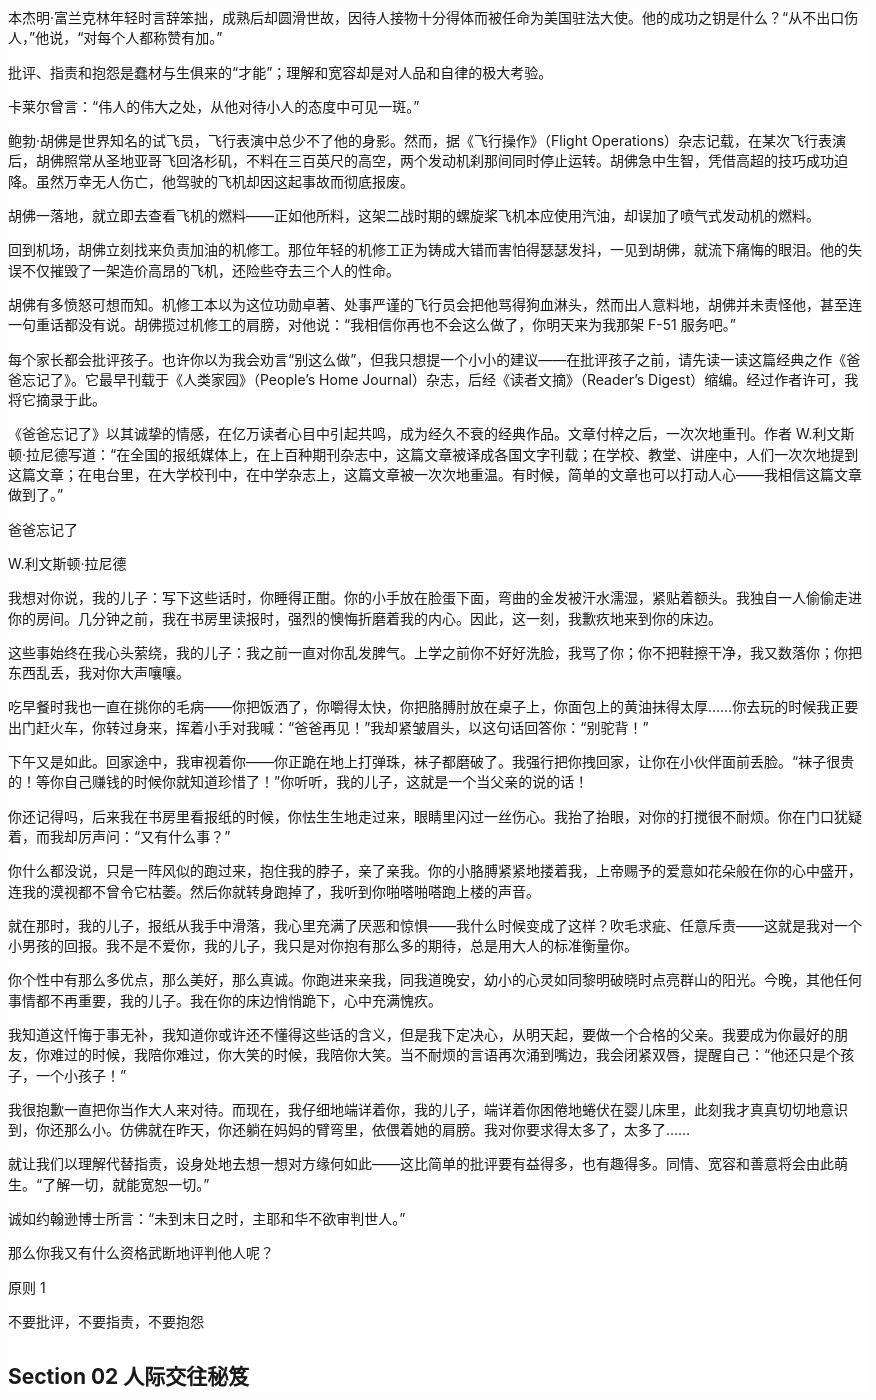 本杰明·富兰克林年轻时言辞笨拙，成熟后却圆滑世故，因待人接物十分得体而被任命为美国驻法大使。他的成功之钥是什么？“从不出口伤人，”他说，“对每个人都称赞有加。”

批评、指责和抱怨是蠢材与生俱来的“才能”；理解和宽容却是对人品和自律的极大考验。

卡莱尔曾言：“伟人的伟大之处，从他对待小人的态度中可见一斑。”

鲍勃·胡佛是世界知名的试飞员，飞行表演中总少不了他的身影。然而，据《飞行操作》（Flight Operations）杂志记载，在某次飞行表演后，胡佛照常从圣地亚哥飞回洛杉矶，不料在三百英尺的高空，两个发动机刹那间同时停止运转。胡佛急中生智，凭借高超的技巧成功迫降。虽然万幸无人伤亡，他驾驶的飞机却因这起事故而彻底报废。

胡佛一落地，就立即去查看飞机的燃料——正如他所料，这架二战时期的螺旋桨飞机本应使用汽油，却误加了喷气式发动机的燃料。

回到机场，胡佛立刻找来负责加油的机修工。那位年轻的机修工正为铸成大错而害怕得瑟瑟发抖，一见到胡佛，就流下痛悔的眼泪。他的失误不仅摧毁了一架造价高昂的飞机，还险些夺去三个人的性命。

胡佛有多愤怒可想而知。机修工本以为这位功勋卓著、处事严谨的飞行员会把他骂得狗血淋头，然而出人意料地，胡佛并未责怪他，甚至连一句重话都没有说。胡佛揽过机修工的肩膀，对他说：“我相信你再也不会这么做了，你明天来为我那架 F-51 服务吧。”

每个家长都会批评孩子。也许你以为我会劝言“别这么做”，但我只想提一个小小的建议——在批评孩子之前，请先读一读这篇经典之作《爸爸忘记了》。它最早刊载于《人类家园》（People’s Home Journal）杂志，后经《读者文摘》（Reader’s Digest）缩编。经过作者许可，我将它摘录于此。

《爸爸忘记了》以其诚挚的情感，在亿万读者心目中引起共鸣，成为经久不衰的经典作品。文章付梓之后，一次次地重刊。作者 W.利文斯顿·拉尼德写道：“在全国的报纸媒体上，在上百种期刊杂志中，这篇文章被译成各国文字刊载；在学校、教堂、讲座中，人们一次次地提到这篇文章；在电台里，在大学校刊中，在中学杂志上，这篇文章被一次次地重温。有时候，简单的文章也可以打动人心——我相信这篇文章做到了。”

爸爸忘记了

W.利文斯顿·拉尼德

我想对你说，我的儿子：写下这些话时，你睡得正酣。你的小手放在脸蛋下面，弯曲的金发被汗水濡湿，紧贴着额头。我独自一人偷偷走进你的房间。几分钟之前，我在书房里读报时，强烈的懊悔折磨着我的内心。因此，这一刻，我歉疚地来到你的床边。

这些事始终在我心头萦绕，我的儿子：我之前一直对你乱发脾气。上学之前你不好好洗脸，我骂了你；你不把鞋擦干净，我又数落你；你把东西乱丢，我对你大声嚷嚷。

吃早餐时我也一直在挑你的毛病——你把饭洒了，你嚼得太快，你把胳膊肘放在桌子上，你面包上的黄油抹得太厚……你去玩的时候我正要出门赶火车，你转过身来，挥着小手对我喊：“爸爸再见！”我却紧皱眉头，以这句话回答你：“别驼背！”

下午又是如此。回家途中，我审视着你——你正跪在地上打弹珠，袜子都磨破了。我强行把你拽回家，让你在小伙伴面前丢脸。“袜子很贵的！等你自己赚钱的时候你就知道珍惜了！”你听听，我的儿子，这就是一个当父亲的说的话！

你还记得吗，后来我在书房里看报纸的时候，你怯生生地走过来，眼睛里闪过一丝伤心。我抬了抬眼，对你的打搅很不耐烦。你在门口犹疑着，而我却厉声问：“又有什么事？”

你什么都没说，只是一阵风似的跑过来，抱住我的脖子，亲了亲我。你的小胳膊紧紧地搂着我，上帝赐予的爱意如花朵般在你的心中盛开，连我的漠视都不曾令它枯萎。然后你就转身跑掉了，我听到你啪嗒啪嗒跑上楼的声音。

就在那时，我的儿子，报纸从我手中滑落，我心里充满了厌恶和惊惧——我什么时候变成了这样？吹毛求疵、任意斥责——这就是我对一个小男孩的回报。我不是不爱你，我的儿子，我只是对你抱有那么多的期待，总是用大人的标准衡量你。

你个性中有那么多优点，那么美好，那么真诚。你跑进来亲我，同我道晚安，幼小的心灵如同黎明破晓时点亮群山的阳光。今晚，其他任何事情都不再重要，我的儿子。我在你的床边悄悄跪下，心中充满愧疚。

我知道这忏悔于事无补，我知道你或许还不懂得这些话的含义，但是我下定决心，从明天起，要做一个合格的父亲。我要成为你最好的朋友，你难过的时候，我陪你难过，你大笑的时候，我陪你大笑。当不耐烦的言语再次涌到嘴边，我会闭紧双唇，提醒自己：“他还只是个孩子，一个小孩子！”

我很抱歉一直把你当作大人来对待。而现在，我仔细地端详着你，我的儿子，端详着你困倦地蜷伏在婴儿床里，此刻我才真真切切地意识到，你还那么小。仿佛就在昨天，你还躺在妈妈的臂弯里，依偎着她的肩膀。我对你要求得太多了，太多了……

就让我们以理解代替指责，设身处地去想一想对方缘何如此——这比简单的批评要有益得多，也有趣得多。同情、宽容和善意将会由此萌生。“了解一切，就能宽恕一切。”

诚如约翰逊博士所言：“未到末日之时，主耶和华不欲审判世人。”

那么你我又有什么资格武断地评判他人呢？

原则 1

不要批评，不要指责，不要抱怨

## Section 02 人际交往秘笈
